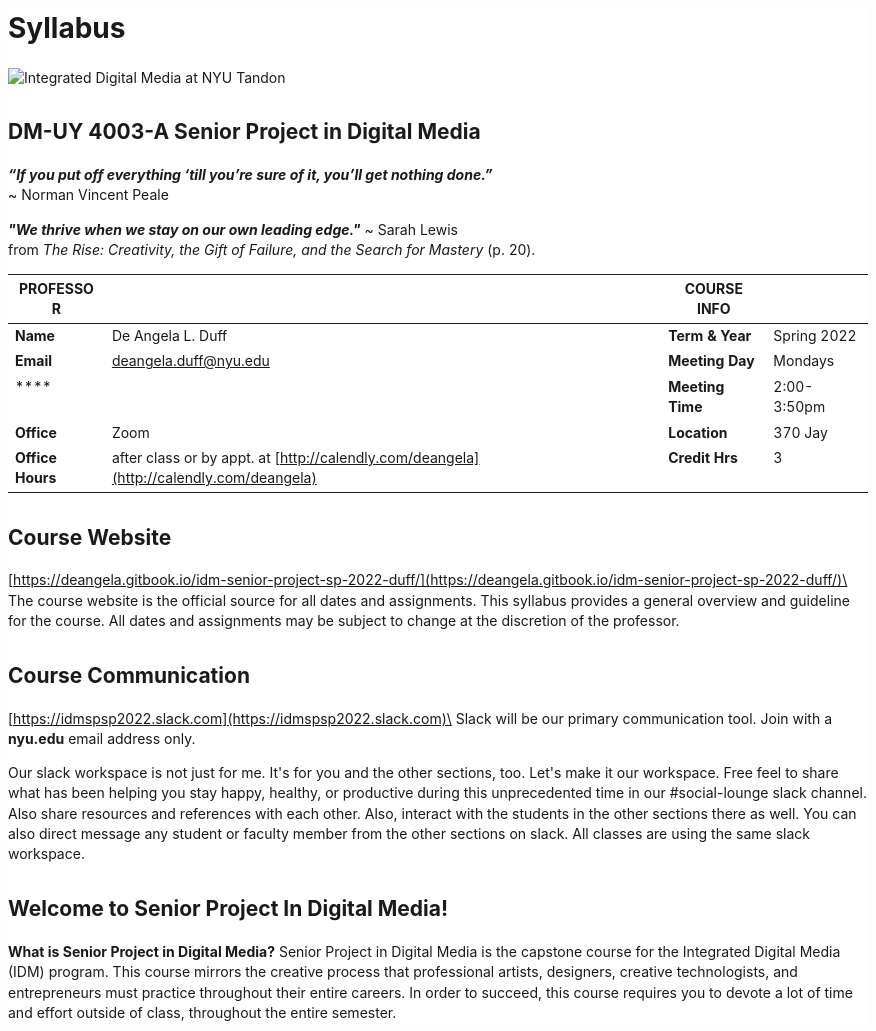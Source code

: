 # Syllabus

![Integrated Digital Media at NYU Tandon](https://engineering.nyu.edu/sites/default/files/2019-01/tandon\_long\_black.png)

## DM-UY 4003-A Senior Project in Digital Media

_**“If you put off everything ‘till you’re sure of it, you’ll get nothing done.”**_\
\~ Norman Vincent Peale

_**"We thrive when we stay on our own leading edge."**_ \~ Sarah Lewis\
from _The Rise: Creativity, the Gift of Failure, and the Search for Mastery_ (p. 20).

| PROFESSOR        |                                                                                         | COURSE INFO      |             |
| ---------------- | --------------------------------------------------------------------------------------- | ---------------- | ----------- |
| **Name**         | De Angela L. Duff                                                                       | **Term & Year**  | Spring 2022 |
| **Email**        | deangela.duff@nyu.edu                                                                   | **Meeting Day**  | Mondays     |
| ****             |                                                                                         | **Meeting Time** | 2:00-3:50pm |
| **Office**       | Zoom                                                                                    | **Location**     | 370 Jay     |
| **Office Hours** | after class or by appt. at [http://calendly.com/deangela](http://calendly.com/deangela) | **Credit Hrs**   | 3           |

## **Course Website**

[https://deangela.gitbook.io/idm-senior-project-sp-2022-duff/](https://deangela.gitbook.io/idm-senior-project-sp-2022-duff/)\
The course website is the official source for all dates and assignments. This syllabus provides a general overview and guideline for the course. All dates and assignments may be subject to change at the discretion of the professor.

## **Course Communication**

[https://idmspsp2022.slack.com](https://idmspsp2022.slack.com)\
Slack will be our primary communication tool. Join with a **nyu.edu** email address only.

Our slack workspace is not just for me. It's for you and the other sections, too. Let's make it our workspace. Free feel to share what has been helping you stay happy, healthy, or productive during this unprecedented time in our #social-lounge slack channel. Also share resources and references with each other. Also, interact with the students in the other sections there as well. You can also direct message any student or faculty member from the other sections on slack. All classes are using the same slack workspace.

## **Welcome to Senior Project In Digital Media!**

**What is Senior Project in Digital Media?** Senior Project in Digital Media is the capstone course for the Integrated Digital Media (IDM) program. This course mirrors the creative process that professional artists, designers, creative technologists, and entrepreneurs must practice throughout their entire careers. In order to succeed, this course requires you to devote a lot of time and effort outside of class, throughout the entire semester.
